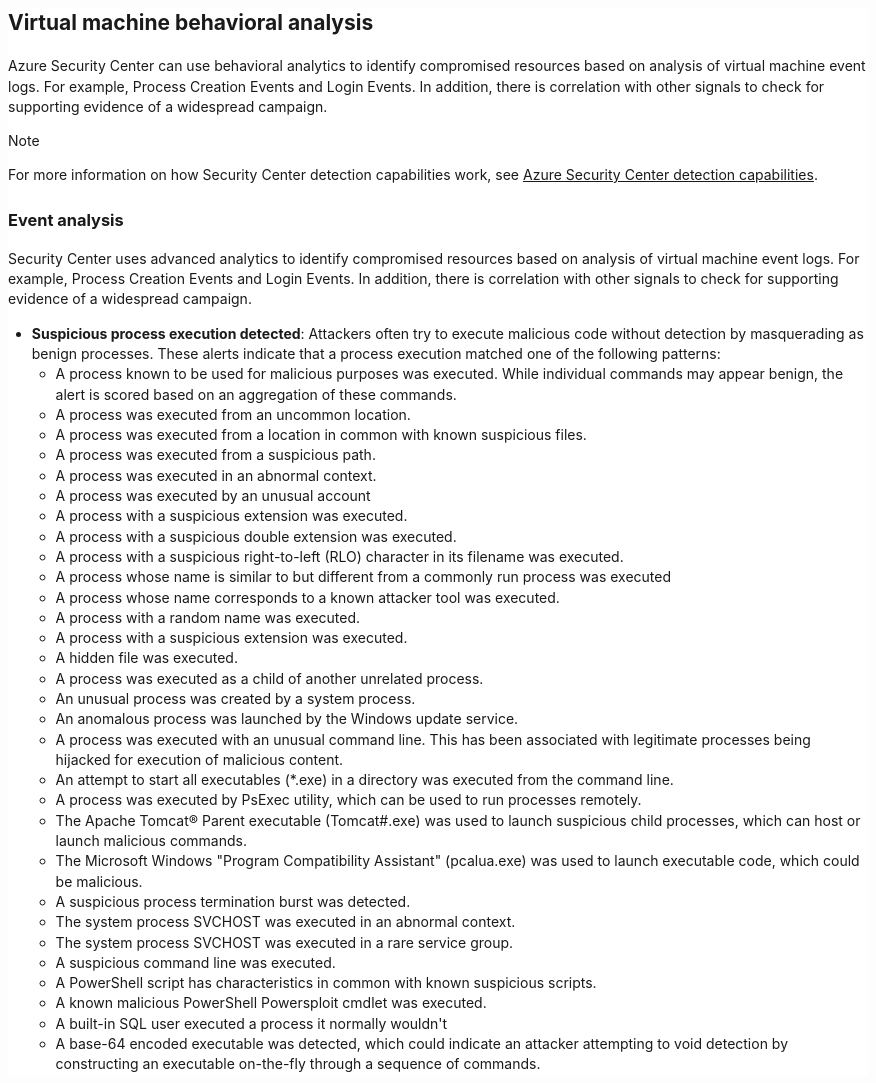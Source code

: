 ## Virtual machine behavioral analysis
Azure Security Center can use behavioral analytics to identify compromised resources based on analysis of virtual machine event logs. For example, Process Creation Events and Login Events. In addition, there is correlation with other signals to check for supporting evidence of a widespread campaign.

> [!NOTE]
> For more information on how Security Center detection capabilities work, see [Azure Security Center detection capabilities](security-center-detection-capabilities.md).


### Event analysis
Security Center uses advanced analytics to identify compromised resources based on analysis of virtual machine event logs. For example, Process Creation Events and Login Events. In addition, there is correlation with other signals to check for supporting evidence of a widespread campaign.

* **Suspicious process execution detected**: Attackers often try to execute malicious code without detection by masquerading as benign processes. These alerts indicate that a process execution matched one of the following patterns:
	* A process known to be used for malicious purposes was executed. While individual commands may appear benign, the alert is scored based on an aggregation of these commands.
	* A process was executed from an uncommon location.
	* A process was executed from a location in common with known suspicious files.
	* A process was executed from a suspicious path.
	* A process was executed in an abnormal context.
	* A process was executed by an unusual account
	* A process with a suspicious extension was executed.
	* A process with a suspicious double extension was executed.
	* A process with a suspicious right-to-left (RLO) character in its filename was executed.
	* A process whose name is similar to but different from a commonly run process was executed
	* A process whose name corresponds to a known attacker tool was executed.
	* A process with a random name was executed.
	* A process with a suspicious extension was executed.
	* A hidden file was executed.
	* A process was executed as a child of another unrelated process.
	* An unusual process was created by a system process.
	* An anomalous process was launched by the Windows update service.
	* A process was executed with an unusual command line. This has been associated with legitimate processes being hijacked for execution of malicious content.
	* An attempt to start all executables (*.exe) in a directory was executed from the command line.
	* A process was executed by PsExec utility, which can be used to run processes remotely.
	* The Apache Tomcat® Parent executable (Tomcat#.exe) was used to launch suspicious child processes, which can host or launch malicious commands.
	* The Microsoft Windows "Program Compatibility Assistant" (pcalua.exe) was used to launch executable code, which could be malicious.
	* A suspicious process termination burst was detected.
	* The system process SVCHOST was executed in an abnormal context.
	* The system process SVCHOST was executed in a rare service group.
	* A suspicious command line was executed.
	* A PowerShell script has characteristics in common with known suspicious scripts.
	* A known malicious PowerShell Powersploit cmdlet was executed.
	* A built-in SQL user executed a process it normally wouldn't
	* A base-64 encoded executable was detected, which could indicate an attacker attempting to void detection by constructing an executable on-the-fly through a sequence of commands.
